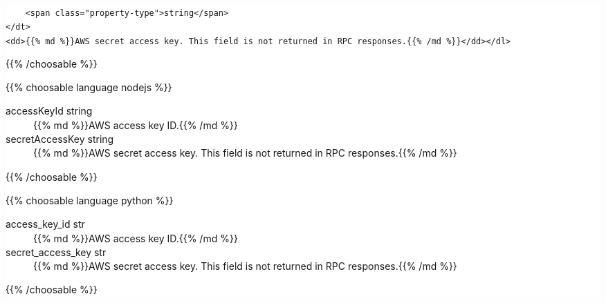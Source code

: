         <span class="property-type">string</span>
    </dt>
    <dd>{{% md %}}AWS secret access key. This field is not returned in RPC responses.{{% /md %}}</dd></dl>
{{% /choosable %}}

{{% choosable language nodejs %}}
<dl class="resources-properties"><dt class="property-required"
            title="Required">
        <span id="accesskeyid_nodejs">
<a href="#accesskeyid_nodejs" style="color: inherit; text-decoration: inherit;">access<wbr>Key<wbr>Id</a>
</span>
        <span class="property-indicator"></span>
        <span class="property-type">string</span>
    </dt>
    <dd>{{% md %}}AWS access key ID.{{% /md %}}</dd><dt class="property-required"
            title="Required">
        <span id="secretaccesskey_nodejs">
<a href="#secretaccesskey_nodejs" style="color: inherit; text-decoration: inherit;">secret<wbr>Access<wbr>Key</a>
</span>
        <span class="property-indicator"></span>
        <span class="property-type">string</span>
    </dt>
    <dd>{{% md %}}AWS secret access key. This field is not returned in RPC responses.{{% /md %}}</dd></dl>
{{% /choosable %}}

{{% choosable language python %}}
<dl class="resources-properties"><dt class="property-required"
            title="Required">
        <span id="access_key_id_python">
<a href="#access_key_id_python" style="color: inherit; text-decoration: inherit;">access_<wbr>key_<wbr>id</a>
</span>
        <span class="property-indicator"></span>
        <span class="property-type">str</span>
    </dt>
    <dd>{{% md %}}AWS access key ID.{{% /md %}}</dd><dt class="property-required"
            title="Required">
        <span id="secret_access_key_python">
<a href="#secret_access_key_python" style="color: inherit; text-decoration: inherit;">secret_<wbr>access_<wbr>key</a>
</span>
        <span class="property-indicator"></span>
        <span class="property-type">str</span>
    </dt>
    <dd>{{% md %}}AWS secret access key. This field is not returned in RPC responses.{{% /md %}}</dd></dl>
{{% /choosable %}}

